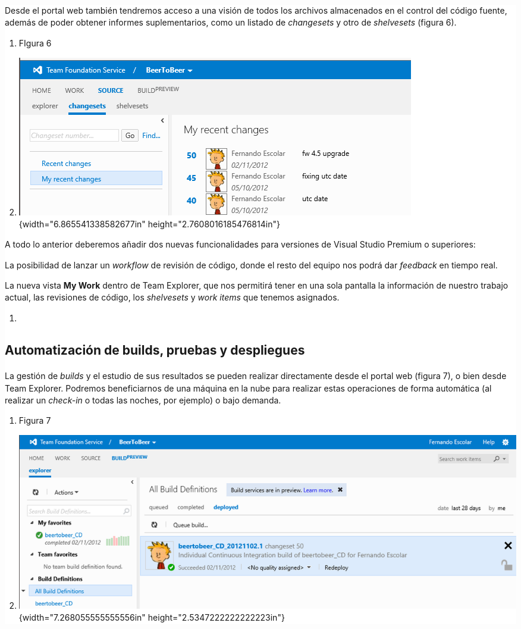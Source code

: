 Desde el portal web también tendremos acceso a una visión de todos los
archivos almacenados en el control del código fuente, además de poder
obtener informes suplementarios, como un listado de *changesets* y otro
de *shelvesets* (figura 6).

1.  FIgura 6



1.  ![](./media/media/image7.png){width="6.865541338582677in"
    height="2.7608016185476814in"}

A todo lo anterior deberemos añadir dos nuevas funcionalidades para
versiones de Visual Studio Premium o superiores:

La posibilidad de lanzar un *workflow* de revisión de código, donde el
resto del equipo nos podrá dar *feedback* en tiempo real.

La nueva vista **My Work** dentro de Team Explorer, que nos permitirá
tener en una sola pantalla la información de nuestro trabajo actual, las
revisiones de código, los *shelvesets* y *work items* que tenemos
asignados.

1.  

Automatización de builds, pruebas y despliegues
-----------------------------------------------

La gestión de *builds* y el estudio de sus resultados se pueden realizar
directamente desde el portal web (figura 7), o bien desde Team Explorer.
Podremos beneficiarnos de una máquina en la nube para realizar estas
operaciones de forma automática (al realizar un *check-in* o todas las
noches, por ejemplo) o bajo demanda.

1.  Figura 7



1.  ![](./media/media/image8.png){width="7.268055555555556in"
    height="2.5347222222222223in"}
